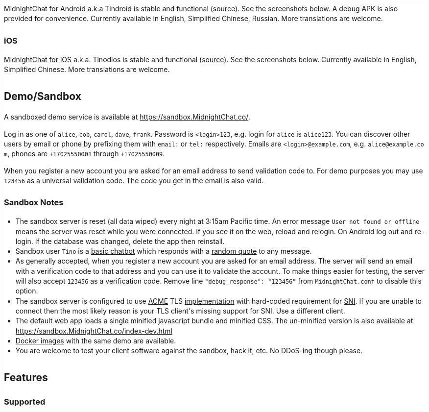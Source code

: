 [MidnightChat for Android](https://play.google.com/store/apps/details?id=co.MidnightChat.tindroidx) a.k.a Tindroid is stable and functional ([source](https://github.com/MidnightChat/tindroid)). See the screenshots below. A [debug APK](https://github.com/MidnightChat/tindroid/releases/latest) is also provided for convenience. Currently available in English, Simplified Chinese, Russian. More translations are welcome.


### iOS

[MidnightChat for iOS](https://apps.apple.com/app/reference-to-tinodios-here/id123) a.k.a. Tinodios is stable and functional ([source](https://github.com/MidnightChat/ios)). See the screenshots below. Currently available in English, Simplified Chinese. More translations are welcome.


## Demo/Sandbox

A sandboxed demo service is available at https://sandbox.MidnightChat.co/.

Log in as one of `alice`, `bob`, `carol`, `dave`, `frank`. Password is `<login>123`, e.g. login for `alice` is `alice123`. You can discover other users by email or phone by prefixing them with `email:` or `tel:` respectively. Emails are `<login>@example.com`, e.g. `alice@example.com`, phones are `+17025550001` through `+17025550009`.

When you register a new account you are asked for an email address to send validation code to. For demo purposes you may use `123456` as a universal validation code. The code you get in the email is also valid.

### Sandbox Notes

* The sandbox server is reset (all data wiped) every night at 3:15am Pacific time. An error message `User not found or offline` means the server was reset while you were connected. If you see it on the web, reload and relogin. On Android log out and re-login. If the database was changed, delete the app then reinstall.
* Sandbox user `Tino` is a [basic chatbot](./chatbot) which responds with a [random quote](http://fortunes.cat-v.org/) to any message.
* As generally accepted, when you register a new account you are asked for an email address. The server will send an email with a verification code to that address and you can use it to validate the account. To make things easier for testing, the server will also accept `123456` as a verification code. Remove line `"debug_response": "123456"` from `MidnightChat.conf` to disable this option.
* The sandbox server is configured to use [ACME](https://letsencrypt.org/) TLS [implementation](https://godoc.org/golang.org/x/crypto/acme) with hard-coded requirement for [SNI](https://en.wikipedia.org/wiki/Server_Name_Indication). If you are unable to connect then the most likely reason is your TLS client's missing support for SNI. Use a different client.
* The default web app loads a single minified javascript bundle and minified CSS. The un-minified version is also available at https://sandbox.MidnightChat.co/index-dev.html
* [Docker images](https://hub.docker.com/u/MidnightChat/) with the same demo are available.
* You are welcome to test your client software against the sandbox, hack it, etc. No DDoS-ing though please.

## Features

### Supported
